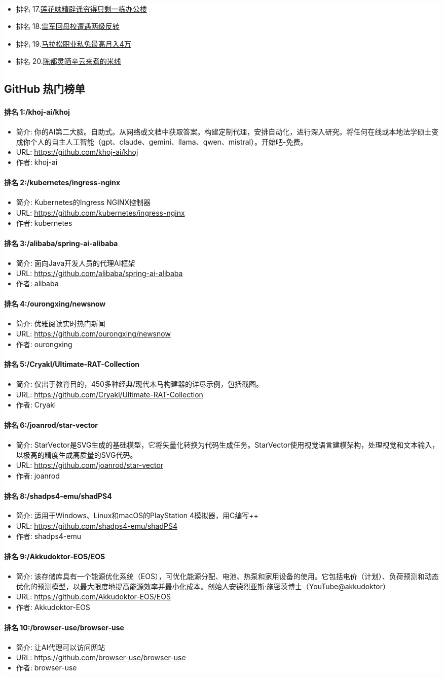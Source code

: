 - 排名 17.[莲花味精辟谣穷得只剩一栋办公楼](https://s.weibo.com/weibo?q=莲花味精辟谣穷得只剩一栋办公楼)

- 排名 18.[雷军回母校遭遇两级反转](https://s.weibo.com/weibo?q=雷军回母校遭遇两级反转)

- 排名 19.[马拉松职业私兔最高月入4万](https://s.weibo.com/weibo?q=马拉松职业私兔最高月入4万)

- 排名 20.[陈都灵晒辛云来煮的米线](https://s.weibo.com/weibo?q=陈都灵晒辛云来煮的米线)
## GitHub 热门榜单

#### 排名 1:/khoj-ai/khoj
- 简介: 你的AI第二大脑。自助式。从网络或文档中获取答案。构建定制代理，安排自动化，进行深入研究。将任何在线或本地法学硕士变成你个人的自主人工智能（gpt、claude、gemini、llama、qwen、mistral）。开始吧-免费。
- URL: https://github.com/khoj-ai/khoj
- 作者: khoj-ai 

#### 排名 2:/kubernetes/ingress-nginx
- 简介: Kubernetes的Ingress NGINX控制器
- URL: https://github.com/kubernetes/ingress-nginx
- 作者: kubernetes 

#### 排名 3:/alibaba/spring-ai-alibaba
- 简介: 面向Java开发人员的代理AI框架
- URL: https://github.com/alibaba/spring-ai-alibaba
- 作者: alibaba 

#### 排名 4:/ourongxing/newsnow
- 简介: 优雅阅读实时热门新闻
- URL: https://github.com/ourongxing/newsnow
- 作者: ourongxing 

#### 排名 5:/Cryakl/Ultimate-RAT-Collection
- 简介: 仅出于教育目的，450多种经典/现代木马构建器的详尽示例，包括截图。
- URL: https://github.com/Cryakl/Ultimate-RAT-Collection
- 作者: Cryakl 

#### 排名 6:/joanrod/star-vector
- 简介: StarVector是SVG生成的基础模型，它将矢量化转换为代码生成任务。StarVector使用视觉语言建模架构，处理视觉和文本输入，以极高的精度生成高质量的SVG代码。
- URL: https://github.com/joanrod/star-vector
- 作者: joanrod 

#### 排名 8:/shadps4-emu/shadPS4
- 简介: 适用于Windows、Linux和macOS的PlayStation 4模拟器，用C编写++
- URL: https://github.com/shadps4-emu/shadPS4
- 作者: shadps4-emu 

#### 排名 9:/Akkudoktor-EOS/EOS
- 简介: 该存储库具有一个能源优化系统（EOS），可优化能源分配、电池、热泵和家用设备的使用。它包括电价（计划）、负荷预测和动态优化的预测模型，以最大限度地提高能源效率并最小化成本。创始人安德烈亚斯·施密茨博士（YouTube@akkudoktor）
- URL: https://github.com/Akkudoktor-EOS/EOS
- 作者: Akkudoktor-EOS 

#### 排名 10:/browser-use/browser-use
- 简介: 让AI代理可以访问网站
- URL: https://github.com/browser-use/browser-use
- 作者: browser-use 
